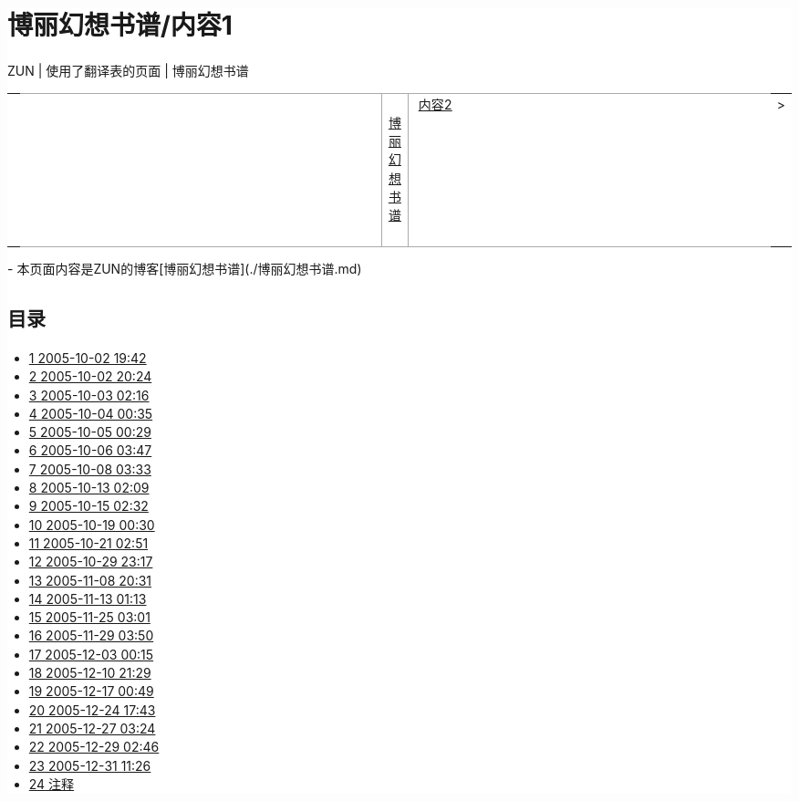 # 博丽幻想书谱/内容1



ZUN | 使用了翻译表的页面 | 博丽幻想书谱

<center>

<table>
<tbody><tr>
<td>
</td>
<td style="border-top: 1px solid #aaaaaa; border-bottom: 1px solid #aaaaaa; width: 50%; text-align: right">
</td>
<td style="text-align: center; border-left: 1px solid #aaaaaa; border-right: 1px solid #aaaaaa; border-top: 1px solid #aaaaaa; border-bottom: 1px solid #aaaaaa;">&#160;<a href="./博丽幻想书谱.md" title="博丽幻想书谱">博丽幻想书谱</a>&#160;
</td>
<td style="border-top: 1px solid #aaaaaa; border-bottom: 1px solid #aaaaaa; width: 50%; text-align: left">&#160;<a href="./博丽幻想书谱-内容2.md" title="博丽幻想书谱/内容2">内容2</a>
</td>
<td>&gt;
</td></tr></tbody></table>

  
</center>
- 本页面内容是ZUN的博客[博丽幻想书谱](./博丽幻想书谱.md)

## 目录

- [1 2005-10-02 19:42](#2005-10-02_19:42)
- [2 2005-10-02 20:24](#2005-10-02_20:24)
- [3 2005-10-03 02:16](#2005-10-03_02:16)
- [4 2005-10-04 00:35](#2005-10-04_00:35)
- [5 2005-10-05 00:29](#2005-10-05_00:29)
- [6 2005-10-06 03:47](#2005-10-06_03:47)
- [7 2005-10-08 03:33](#2005-10-08_03:33)
- [8 2005-10-13 02:09](#2005-10-13_02:09)
- [9 2005-10-15 02:32](#2005-10-15_02:32)
- [10 2005-10-19 00:30](#2005-10-19_00:30)
- [11 2005-10-21 02:51](#2005-10-21_02:51)
- [12 2005-10-29 23:17](#2005-10-29_23:17)
- [13 2005-11-08 20:31](#2005-11-08_20:31)
- [14 2005-11-13 01:13](#2005-11-13_01:13)
- [15 2005-11-25 03:01](#2005-11-25_03:01)
- [16 2005-11-29 03:50](#2005-11-29_03:50)
- [17 2005-12-03 00:15](#2005-12-03_00:15)
- [18 2005-12-10 21:29](#2005-12-10_21:29)
- [19 2005-12-17 00:49](#2005-12-17_00:49)
- [20 2005-12-24 17:43](#2005-12-24_17:43)
- [21 2005-12-27 03:24](#2005-12-27_03:24)
- [22 2005-12-29 02:46](#2005-12-29_02:46)
- [23 2005-12-31 11:26](#2005-12-31_11:26)
- [24 注释](#注释)
